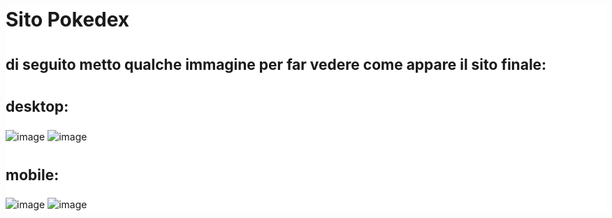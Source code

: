 # Sito Pokedex

## di seguito metto qualche immagine per far vedere come appare il sito finale:
## desktop:
<img width="1850" height="1003" alt="image" src="https://github.com/user-attachments/assets/e916e0e7-4c68-436b-bd8f-9bc1331dd9ef" />
<img width="1666" height="851" alt="image" src="https://github.com/user-attachments/assets/ad25a9c7-ac93-412a-98fd-685a9dce93d8" />

## mobile: 
<img width="852" height="987" alt="image" src="https://github.com/user-attachments/assets/d0fa3e96-0e3b-44e5-9720-145211f95720" />
<img width="851" height="1000" alt="image" src="https://github.com/user-attachments/assets/43f8a50b-c6a3-4759-bca1-e59606b26d8a" />




